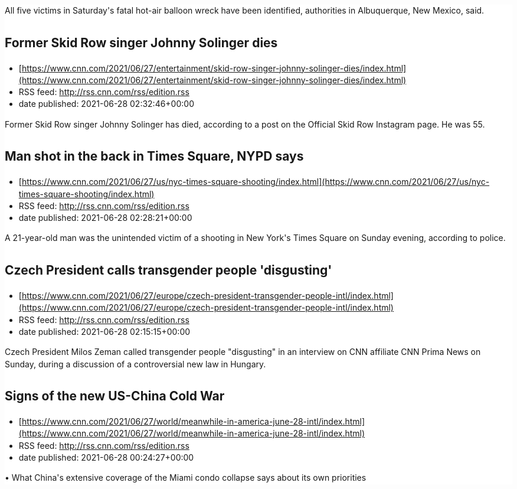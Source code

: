 All five victims in Saturday's fatal hot-air balloon wreck have been identified, authorities in Albuquerque, New Mexico, said.

## Former Skid Row singer Johnny Solinger dies
 - [https://www.cnn.com/2021/06/27/entertainment/skid-row-singer-johnny-solinger-dies/index.html](https://www.cnn.com/2021/06/27/entertainment/skid-row-singer-johnny-solinger-dies/index.html)
 - RSS feed: http://rss.cnn.com/rss/edition.rss
 - date published: 2021-06-28 02:32:46+00:00

Former Skid Row singer Johnny Solinger has died, according to a post on the Official Skid Row Instagram page. He was 55.

## Man shot in the back in Times Square, NYPD says
 - [https://www.cnn.com/2021/06/27/us/nyc-times-square-shooting/index.html](https://www.cnn.com/2021/06/27/us/nyc-times-square-shooting/index.html)
 - RSS feed: http://rss.cnn.com/rss/edition.rss
 - date published: 2021-06-28 02:28:21+00:00

A 21-year-old man was the unintended victim of a shooting in New York's Times Square on Sunday evening, according to police.

## Czech President calls transgender people 'disgusting'
 - [https://www.cnn.com/2021/06/27/europe/czech-president-transgender-people-intl/index.html](https://www.cnn.com/2021/06/27/europe/czech-president-transgender-people-intl/index.html)
 - RSS feed: http://rss.cnn.com/rss/edition.rss
 - date published: 2021-06-28 02:15:15+00:00

Czech President Milos Zeman called transgender people "disgusting" in an interview on CNN affiliate CNN Prima News on Sunday, during a discussion of a controversial new law in Hungary.

## Signs of the new US-China Cold War
 - [https://www.cnn.com/2021/06/27/world/meanwhile-in-america-june-28-intl/index.html](https://www.cnn.com/2021/06/27/world/meanwhile-in-america-june-28-intl/index.html)
 - RSS feed: http://rss.cnn.com/rss/edition.rss
 - date published: 2021-06-28 00:24:27+00:00

• What China's extensive coverage of the Miami condo collapse says about its own priorities

